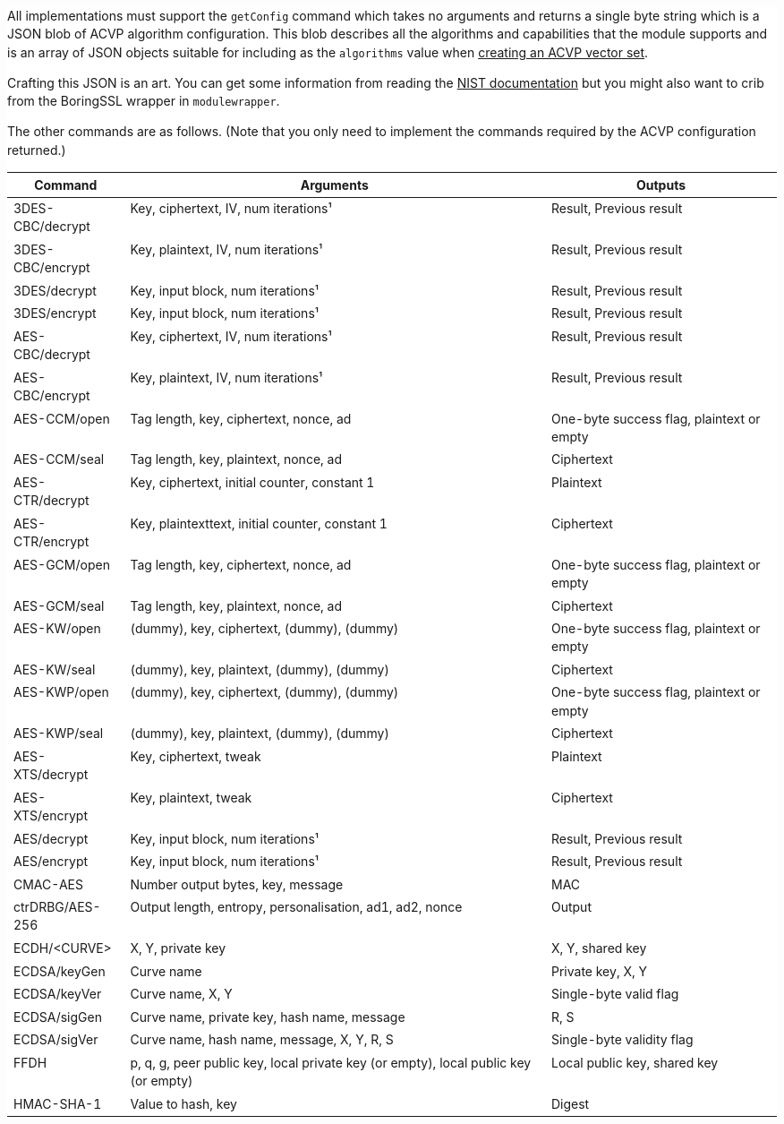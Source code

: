 All implementations must support the `getConfig` command which takes no arguments and returns a single byte string which is a JSON blob of ACVP algorithm configuration. This blob describes all the algorithms and capabilities that the module supports and is an array of JSON objects suitable for including as the `algorithms` value when [creating an ACVP vector set](http://usnistgov.github.io/ACVP/artifacts/draft-fussell-acvp-spec-00.html#rfc.section.11.15.2.1).

Crafting this JSON is an art. You can get some information from reading the [NIST documentation](https://github.com/usnistgov/ACVP#supported-algorithms) but you might also want to crib from the BoringSSL wrapper in `modulewrapper`.

The other commands are as follows. (Note that you only need to implement the commands required by the ACVP configuration returned.)

| Command              | Arguments                 | Outputs |
|----------------------|---------------------------|---------|
| 3DES-CBC/decrypt     | Key, ciphertext, IV, num iterations¹ | Result, Previous result |
| 3DES-CBC/encrypt     | Key, plaintext, IV, num iterations¹ | Result, Previous result |
| 3DES/decrypt         | Key, input block, num iterations¹ | Result, Previous result |
| 3DES/encrypt         | Key, input block, num iterations¹ | Result, Previous result |
| AES-CBC/decrypt      | Key, ciphertext, IV, num iterations¹ | Result, Previous result |
| AES-CBC/encrypt      | Key, plaintext, IV, num iterations¹ | Result, Previous result |
| AES-CCM/open         | Tag length, key, ciphertext, nonce, ad | One-byte success flag, plaintext or empty |
| AES-CCM/seal         | Tag length, key, plaintext, nonce, ad | Ciphertext |
| AES-CTR/decrypt      | Key, ciphertext, initial counter, constant 1 | Plaintext |
| AES-CTR/encrypt      | Key, plaintexttext, initial counter, constant 1 | Ciphertext |
| AES-GCM/open         | Tag length, key, ciphertext, nonce, ad | One-byte success flag, plaintext or empty |
| AES-GCM/seal         | Tag length, key, plaintext, nonce, ad | Ciphertext |
| AES-KW/open          | (dummy), key, ciphertext, (dummy), (dummy) | One-byte success flag, plaintext or empty |
| AES-KW/seal          | (dummy), key, plaintext, (dummy), (dummy) | Ciphertext |
| AES-KWP/open         | (dummy), key, ciphertext, (dummy), (dummy) | One-byte success flag, plaintext or empty |
| AES-KWP/seal         | (dummy), key, plaintext, (dummy), (dummy) | Ciphertext |
| AES-XTS/decrypt      | Key, ciphertext, tweak | Plaintext |
| AES-XTS/encrypt      | Key, plaintext, tweak | Ciphertext |
| AES/decrypt          | Key, input block, num iterations¹ | Result, Previous result |
| AES/encrypt          | Key, input block, num iterations¹ | Result, Previous result |
| CMAC-AES             | Number output bytes, key, message | MAC |
| ctrDRBG/AES-256      | Output length, entropy, personalisation, ad1, ad2, nonce | Output |
| ECDH/&lt;CURVE&gt;   | X, Y, private key | X, Y, shared key |
| ECDSA/keyGen         | Curve name | Private key, X, Y |
| ECDSA/keyVer         | Curve name, X, Y | Single-byte valid flag |
| ECDSA/sigGen         | Curve name, private key, hash name, message | R, S |
| ECDSA/sigVer         | Curve name, hash name, message, X, Y, R, S | Single-byte validity flag |
| FFDH                 | p, q, g, peer public key, local private key (or empty),  local public key (or empty) | Local public key, shared key |
| HMAC-SHA-1           | Value to hash, key        | Digest  |